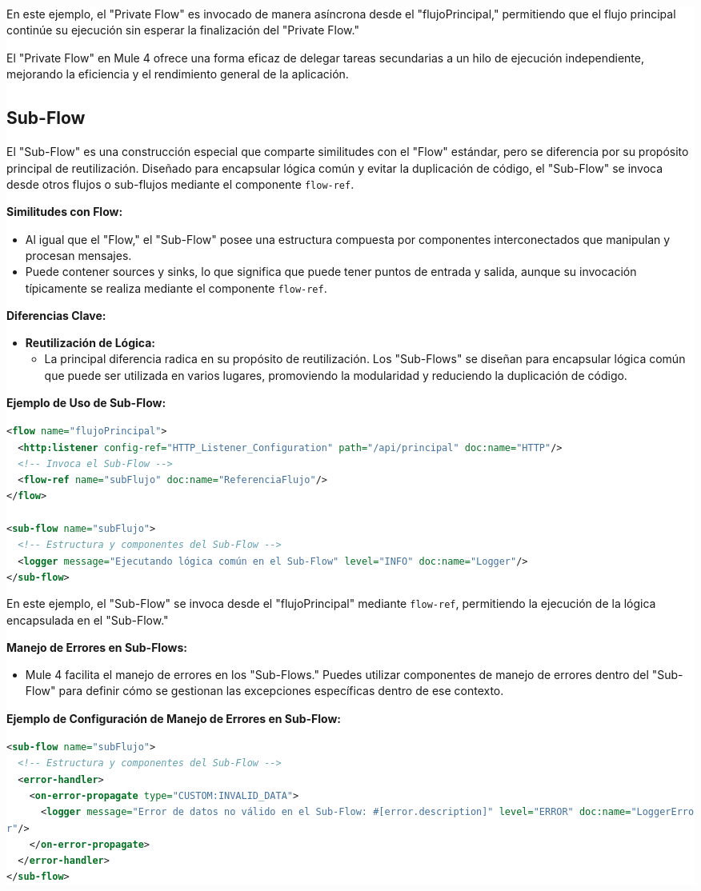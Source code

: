 En este ejemplo, el "Private Flow" es invocado de manera asíncrona desde el "flujoPrincipal," permitiendo que el flujo principal continúe su ejecución sin esperar la finalización del "Private Flow."

El "Private Flow" en Mule 4 ofrece una forma eficaz de delegar tareas secundarias a un hilo de ejecución independiente, mejorando la eficiencia y el rendimiento general de la aplicación.

## Sub-Flow

El "Sub-Flow" es una construcción especial que comparte similitudes con el "Flow" estándar, pero se diferencia por su propósito principal de reutilización. Diseñado para encapsular lógica común y evitar la duplicación de código, el "Sub-Flow" se invoca desde otros flujos o sub-flujos mediante el componente `flow-ref`.

**Similitudes con Flow:**
- Al igual que el "Flow," el "Sub-Flow" posee una estructura compuesta por componentes interconectados que manipulan y procesan mensajes.
- Puede contener sources y sinks, lo que significa que puede tener puntos de entrada y salida, aunque su invocación típicamente se realiza mediante el componente `flow-ref`.

**Diferencias Clave:**
- **Reutilización de Lógica:**
  - La principal diferencia radica en su propósito de reutilización. Los "Sub-Flows" se diseñan para encapsular lógica común que puede ser utilizada en varios lugares, promoviendo la modularidad y reduciendo la duplicación de código.

**Ejemplo de Uso de Sub-Flow:**
```xml
<flow name="flujoPrincipal">
  <http:listener config-ref="HTTP_Listener_Configuration" path="/api/principal" doc:name="HTTP"/>
  <!-- Invoca el Sub-Flow -->
  <flow-ref name="subFlujo" doc:name="ReferenciaFlujo"/>
</flow>

<sub-flow name="subFlujo">
  <!-- Estructura y componentes del Sub-Flow -->
  <logger message="Ejecutando lógica común en el Sub-Flow" level="INFO" doc:name="Logger"/>
</sub-flow>
```

En este ejemplo, el "Sub-Flow" se invoca desde el "flujoPrincipal" mediante `flow-ref`, permitiendo la ejecución de la lógica encapsulada en el "Sub-Flow."

**Manejo de Errores en Sub-Flows:**
- Mule 4 facilita el manejo de errores en los "Sub-Flows." Puedes utilizar componentes de manejo de errores dentro del "Sub-Flow" para definir cómo se gestionan las excepciones específicas dentro de ese contexto.

**Ejemplo de Configuración de Manejo de Errores en Sub-Flow:**
```xml
<sub-flow name="subFlujo">
  <!-- Estructura y componentes del Sub-Flow -->
  <error-handler>
    <on-error-propagate type="CUSTOM:INVALID_DATA">
      <logger message="Error de datos no válido en el Sub-Flow: #[error.description]" level="ERROR" doc:name="LoggerError"/>
    </on-error-propagate>
  </error-handler>
</sub-flow>
```

